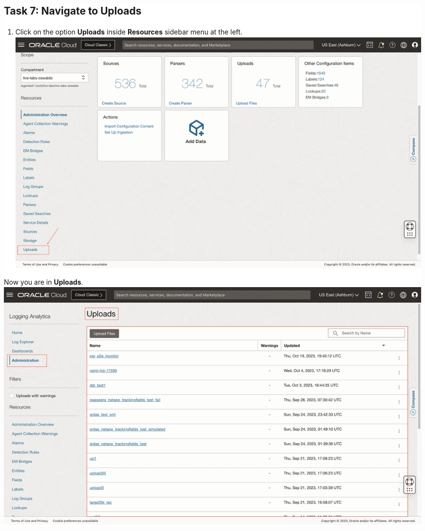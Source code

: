## **Task 7:**  Navigate to Uploads

1. Click on the option **Uploads** inside **Resources** sidebar menu at the left.
   ![](./images/uploads-access.png "UIdescription")

  Now you are in **Uploads**.
   ![](./images/uploads-page.png "UIdescription")
